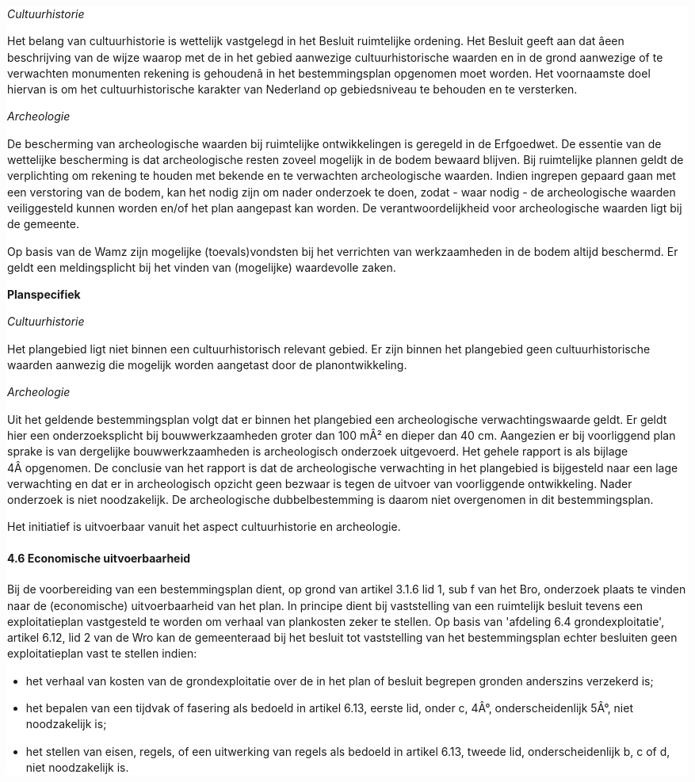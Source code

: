*Cultuurhistorie*

Het belang van cultuurhistorie is wettelijk vastgelegd in het Besluit ruimtelijke ordening. Het Besluit geeft aan dat âeen beschrijving van de wijze waarop met de in het gebied aanwezige cultuurhistorische waarden en in de grond aanwezige of te verwachten monumenten rekening is gehoudenâ in het bestemmingsplan opgenomen moet worden. Het voornaamste doel hiervan is om het cultuurhistorische karakter van Nederland op gebiedsniveau te behouden en te versterken.

*Archeologie*

De bescherming van archeologische waarden bij ruimtelijke ontwikkelingen is geregeld in de Erfgoedwet. De essentie van de wettelijke bescherming is dat archeologische resten zoveel mogelijk in de bodem bewaard blijven. Bij ruimtelijke plannen geldt de verplichting om rekening te houden met bekende en te verwachten archeologische waarden. Indien ingrepen gepaard gaan met een verstoring van de bodem, kan het nodig zijn om nader onderzoek te doen, zodat \- waar nodig \- de archeologische waarden veiliggesteld kunnen worden en/of het plan aangepast kan worden. De verantwoordelijkheid voor archeologische waarden ligt bij de gemeente.

Op basis van de Wamz zijn mogelijke (toevals)vondsten bij het verrichten van werkzaamheden in de bodem altijd beschermd. Er geldt een meldingsplicht bij het vinden van (mogelijke) waardevolle zaken.

**Planspecifiek**

*Cultuurhistorie*

Het plangebied ligt niet binnen een cultuurhistorisch relevant gebied. Er zijn binnen het plangebied geen cultuurhistorische waarden aanwezig die mogelijk worden aangetast door de planontwikkeling.

*Archeologie*

Uit het geldende bestemmingsplan volgt dat er binnen het plangebied een archeologische verwachtingswaarde geldt. Er geldt hier een onderzoeksplicht bij bouwwerkzaamheden groter dan 100 mÂ² en dieper dan 40 cm. Aangezien er bij voorliggend plan sprake is van dergelijke bouwwerkzaamheden is archeologisch onderzoek uitgevoerd. Het gehele rapport is als bijlage 4Â opgenomen. De conclusie van het rapport is dat de archeologische verwachting in het plangebied is bijgesteld naar een lage verwachting en dat er in archeologisch opzicht geen bezwaar is tegen de uitvoer van voorliggende ontwikkeling. Nader onderzoek is niet noodzakelijk. De archeologische dubbelbestemming is daarom niet overgenomen in dit bestemmingsplan.

Het initiatief is uitvoerbaar vanuit het aspect cultuurhistorie en archeologie.

#### 4\.6 Economische uitvoerbaarheid

Bij de voorbereiding van een bestemmingsplan dient, op grond van artikel 3\.1\.6 lid 1, sub f van het Bro, onderzoek plaats te vinden naar de (economische) uitvoerbaarheid van het plan. In principe dient bij vaststelling van een ruimtelijk besluit tevens een exploitatieplan vastgesteld te worden om verhaal van plankosten zeker te stellen. Op basis van 'afdeling 6\.4 grondexploitatie', artikel 6\.12, lid 2 van de Wro kan de gemeenteraad bij het besluit tot vaststelling van het bestemmingsplan echter besluiten geen exploitatieplan vast te stellen indien:

* het verhaal van kosten van de grondexploitatie over de in het plan of besluit begrepen gronden anderszins verzekerd is;

* het bepalen van een tijdvak of fasering als bedoeld in artikel 6\.13, eerste lid, onder c, 4Â°, onderscheidenlijk 5Â°, niet noodzakelijk is;

* het stellen van eisen, regels, of een uitwerking van regels als bedoeld in artikel 6\.13, tweede lid, onderscheidenlijk b, c of d, niet noodzakelijk is.
